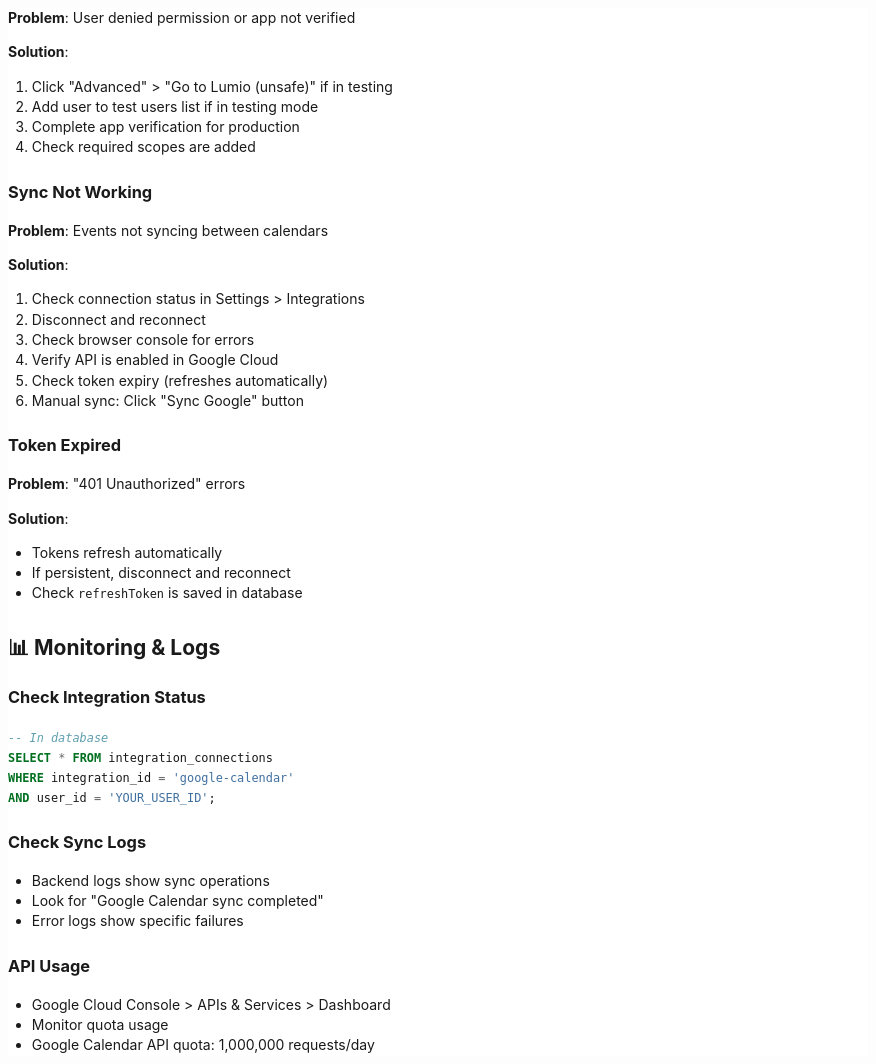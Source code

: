 **Problem**: User denied permission or app not verified

**Solution**:

1. Click "Advanced" > "Go to Lumio (unsafe)" if in testing
2. Add user to test users list if in testing mode
3. Complete app verification for production
4. Check required scopes are added

### Sync Not Working

**Problem**: Events not syncing between calendars

**Solution**:

1. Check connection status in Settings > Integrations
2. Disconnect and reconnect
3. Check browser console for errors
4. Verify API is enabled in Google Cloud
5. Check token expiry (refreshes automatically)
6. Manual sync: Click "Sync Google" button

### Token Expired

**Problem**: "401 Unauthorized" errors

**Solution**:

- Tokens refresh automatically
- If persistent, disconnect and reconnect
- Check `refreshToken` is saved in database

## 📊 Monitoring & Logs

### Check Integration Status

```sql
-- In database
SELECT * FROM integration_connections
WHERE integration_id = 'google-calendar'
AND user_id = 'YOUR_USER_ID';
```

### Check Sync Logs

- Backend logs show sync operations
- Look for "Google Calendar sync completed"
- Error logs show specific failures

### API Usage

- Google Cloud Console > APIs & Services > Dashboard
- Monitor quota usage
- Google Calendar API quota: 1,000,000 requests/day
